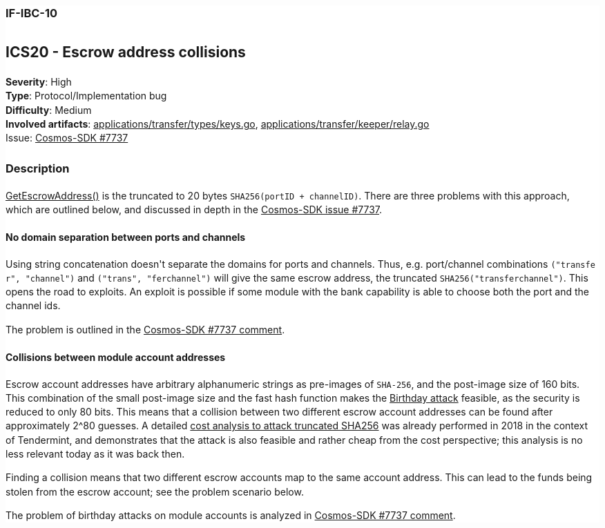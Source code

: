 
### IF-IBC-10
## ICS20 - Escrow address collisions

**Severity**: High  
**Type**: Protocol/Implementation bug  
**Difficulty**: Medium     
**Involved artifacts**: [applications/transfer/types/keys.go](https://github.com/cosmos/cosmos-sdk/blob/6cbbe0d4ef90f886dfc356979b89979ddfcd00d8/x/ibc/applications/transfer/types/keys.go#L40-L47), [applications/transfer/keeper/relay.go](https://github.com/cosmos/cosmos-sdk/blob/6cbbe0d4ef90f886dfc356979b89979ddfcd00d8/x/ibc/applications/transfer/keeper/relay.go)   
Issue: [Cosmos-SDK #7737](https://github.com/cosmos/cosmos-sdk/issues/7737)


### Description

[GetEscrowAddress()](https://github.com/cosmos/cosmos-sdk/blob/6cbbe0d4ef90f886dfc356979b89979ddfcd00d8/x/ibc/applications/transfer/types/keys.go#L40-L47) is the truncated to 20 bytes `SHA256(portID + channelID)`. There are three problems with this approach, which are outlined below, and discussed in depth in the [Cosmos-SDK issue #7737](https://github.com/cosmos/cosmos-sdk/issues/7737).

#### No domain separation between ports and channels

 Using string concatenation doesn't separate the domains for ports and channels. Thus, e.g. port/channel 
 combinations `("transfer", "channel")` and `("trans", "ferchannel")` will give the same escrow address, the 
 truncated `SHA256("transferchannel")`. This opens the road to exploits. An exploit is possible if some module with 
 the bank capability is able to choose both the port and the channel ids.

The problem is outlined in the [Cosmos-SDK #7737 comment](https://github.com/cosmos/cosmos-sdk/issues/7737#issuecomment-726780022).


#### Collisions between module account addresses

Escrow account addresses have arbitrary alphanumeric strings as pre-images of `SHA-256`, and the post-image size of 
160 bits. This combination of the small post-image size and the fast hash function makes the [Birthday attack](https://en.wikipedia.org/wiki/Birthday_attack) feasible, as the security is reduced to only 80 bits. This means that a collision between two different escrow account addresses can be found after approximately 2^80 guesses. A detailed [cost analysis to attack truncated SHA256](https://github.com/tendermint/tendermint/issues/1990) was already performed in 2018 in the context of Tendermint, and demonstrates that the attack is also feasible and rather cheap from the cost perspective; this analysis is no less relevant today as it was back then.

Finding a collision means that two different escrow accounts map to the same account address. This can lead to the funds 
being stolen from the escrow account; see the problem scenario below.

The problem of birthday attacks on module accounts is analyzed in [Cosmos-SDK #7737 comment](https://github.com/cosmos/cosmos-sdk/issues/7737#issuecomment-730723042).

